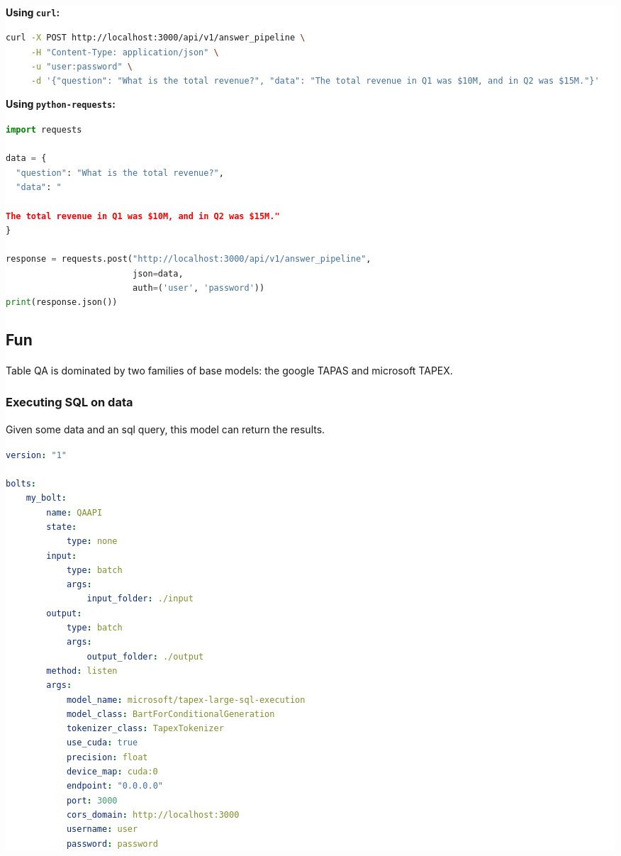 **Using `curl`:**

```bash
curl -X POST http://localhost:3000/api/v1/answer_pipeline \
     -H "Content-Type: application/json" \
     -u "user:password" \
     -d '{"question": "What is the total revenue?", "data": "The total revenue in Q1 was $10M, and in Q2 was $15M."}'
```

**Using `python-requests`:**

```python
import requests

data = {
  "question": "What is the total revenue?",
  "data": "

The total revenue in Q1 was $10M, and in Q2 was $15M."
}

response = requests.post("http://localhost:3000/api/v1/answer_pipeline",
                         json=data,
                         auth=('user', 'password'))
print(response.json())
```

## Fun

Table QA is dominated by two families of base models: the google TAPAS and microsoft TAPEX.

### Executing SQL on data

Given some data and an sql query, this model can return the results.

```yml
version: "1"

bolts:
    my_bolt:
        name: QAAPI
        state:
            type: none
        input:
            type: batch
            args:
                input_folder: ./input
        output:
            type: batch
            args:
                output_folder: ./output
        method: listen
        args:
            model_name: microsoft/tapex-large-sql-execution
            model_class: BartForConditionalGeneration
            tokenizer_class: TapexTokenizer
            use_cuda: true
            precision: float
            device_map: cuda:0
            endpoint: "0.0.0.0"
            port: 3000
            cors_domain: http://localhost:3000
            username: user
            password: password
```
